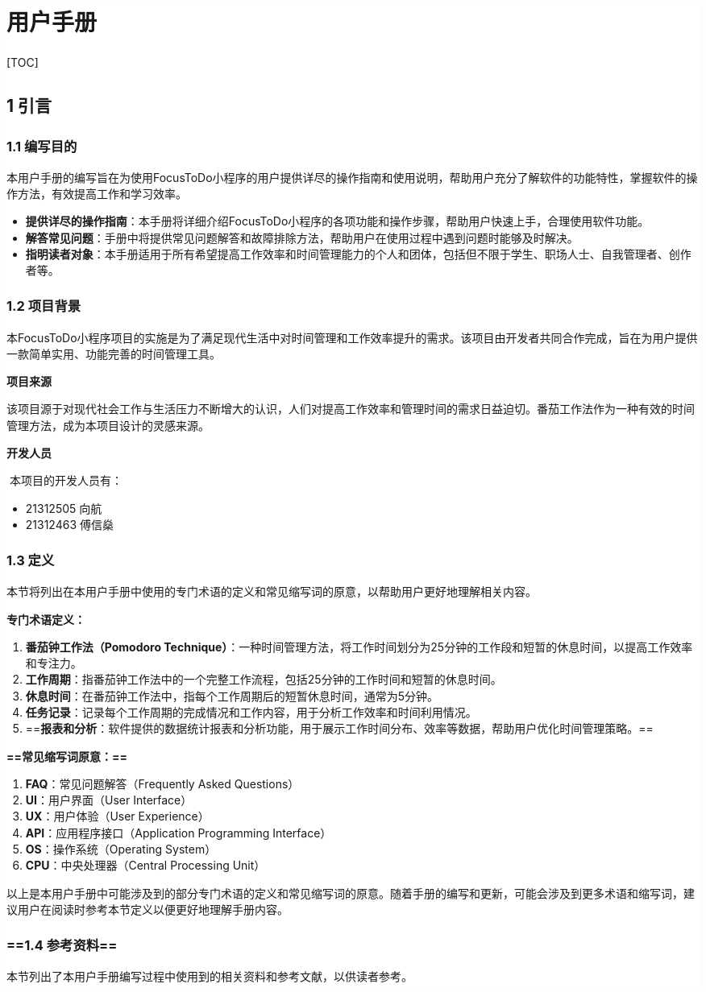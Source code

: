 # 用户手册

[TOC]

## 1 引言

### 1.1 编写目的

​	本用户手册的编写旨在为使用FocusToDo小程序的用户提供详尽的操作指南和使用说明，帮助用户充分了解软件的功能特性，掌握软件的操作方法，有效提高工作和学习效率。

- **提供详尽的操作指南**：本手册将详细介绍FocusToDo小程序的各项功能和操作步骤，帮助用户快速上手，合理使用软件功能。
- **解答常见问题**：手册中将提供常见问题解答和故障排除方法，帮助用户在使用过程中遇到问题时能够及时解决。
- **指明读者对象**：本手册适用于所有希望提高工作效率和时间管理能力的个人和团体，包括但不限于学生、职场人士、自我管理者、创作者等。

### 1.2 项目背景

​	本FocusToDo小程序项目的实施是为了满足现代生活中对时间管理和工作效率提升的需求。该项目由开发者共同合作完成，旨在为用户提供一款简单实用、功能完善的时间管理工具。

**项目来源**

​	该项目源于对现代社会工作与生活压力不断增大的认识，人们对提高工作效率和管理时间的需求日益迫切。番茄工作法作为一种有效的时间管理方法，成为本项目设计的灵感来源。

**开发人员**

​	本项目的开发人员有：

- 21312505 向航
- 21312463 傅信燊

### 1.3 定义

​	本节将列出在本用户手册中使用的专门术语的定义和常见缩写词的原意，以帮助用户更好地理解相关内容。

**专门术语定义：**

1. **番茄钟工作法（Pomodoro Technique）**：一种时间管理方法，将工作时间划分为25分钟的工作段和短暂的休息时间，以提高工作效率和专注力。
2. **工作周期**：指番茄钟工作法中的一个完整工作流程，包括25分钟的工作时间和短暂的休息时间。
3. **休息时间**：在番茄钟工作法中，指每个工作周期后的短暂休息时间，通常为5分钟。
4. **任务记录**：记录每个工作周期的完成情况和工作内容，用于分析工作效率和时间利用情况。
5. ==**报表和分析**：软件提供的数据统计报表和分析功能，用于展示工作时间分布、效率等数据，帮助用户优化时间管理策略。==

**==常见缩写词原意：==**

1. **FAQ**：常见问题解答（Frequently Asked Questions）
2. **UI**：用户界面（User Interface）
3. **UX**：用户体验（User Experience）
4. **API**：应用程序接口（Application Programming Interface）
5. **OS**：操作系统（Operating System）
6. **CPU**：中央处理器（Central Processing Unit）

​	以上是本用户手册中可能涉及到的部分专门术语的定义和常见缩写词的原意。随着手册的编写和更新，可能会涉及到更多术语和缩写词，建议用户在阅读时参考本节定义以便更好地理解手册内容。

### ==1.4 参考资料==

本节列出了本用户手册编写过程中使用到的相关资料和参考文献，以供读者参考。
